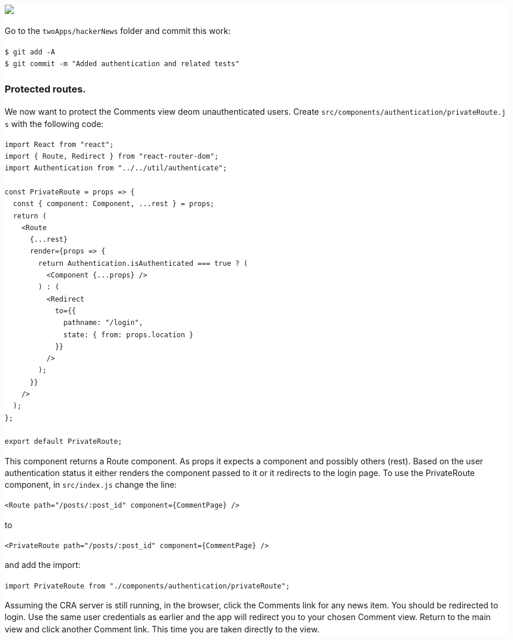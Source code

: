 ![][stoptest]

Go to the `twoApps/hackerNews` folder and commit this work:
~~~
$ git add -A
$ git commit -m "Added authentication and related tests"
~~~

### Protected routes.

We now want to protect the Comments view deom unauthenticated users. Create `src/components/authentication/privateRoute.js` with the following code: 
~~~
import React from "react";
import { Route, Redirect } from "react-router-dom";
import Authentication from "../../util/authenticate";

const PrivateRoute = props => {
  const { component: Component, ...rest } = props;
  return (
    <Route
      {...rest}
      render={props => {
        return Authentication.isAuthenticated === true ? (
          <Component {...props} />
        ) : (
          <Redirect
            to={{
              pathname: "/login",
              state: { from: props.location }
            }}
          />
        );
      }}
    />
  );
};

export default PrivateRoute;
~~~
This component returns a Route component. As props it expects a component and possibly others (rest). Based on the user authentication status it either renders the component passed to it or it redirects to the login page. To use the PrivateRoute component, in `src/index.js` change the line:
~~~
<Route path="/posts/:post_id" component={CommentPage} />
~~~
to
~~~
<PrivateRoute path="/posts/:post_id" component={CommentPage} />
~~~
and add the import:
~~~
import PrivateRoute from "./components/authentication/privateRoute";
~~~
Assuming the CRA server is still running, in the browser, click the Comments link for any news item. You should be redirected to login. Use the same user credentials as earlier and the app will redirect you to your chosen Comment view. Return to the main view and click another Comment link. This time you are taken directly to the view.


[mainview]: ./img/mainview.png
[login]: ./img/login.png
[stoptest]: ./img/stoptest.png
[headstory]: ./img/headstory.png